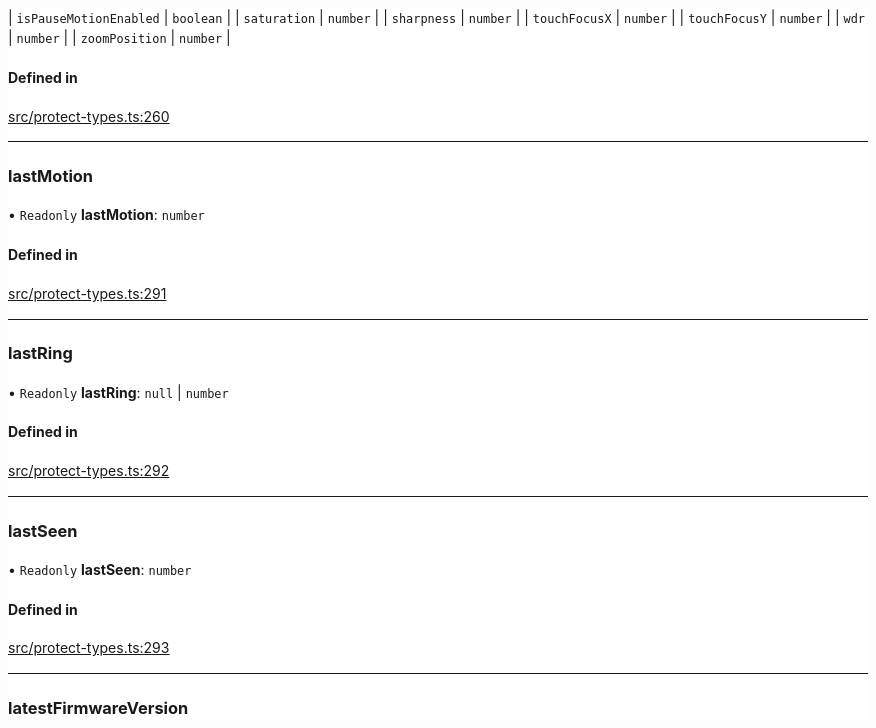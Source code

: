 | `isPauseMotionEnabled` | `boolean` |
| `saturation` | `number` |
| `sharpness` | `number` |
| `touchFocusX` | `number` |
| `touchFocusY` | `number` |
| `wdr` | `number` |
| `zoomPosition` | `number` |

#### Defined in

[src/protect-types.ts:260](https://github.com/hjdhjd/unifi-protect/blob/a536a5f/src/protect-types.ts#L260)

___

### lastMotion

• `Readonly` **lastMotion**: `number`

#### Defined in

[src/protect-types.ts:291](https://github.com/hjdhjd/unifi-protect/blob/a536a5f/src/protect-types.ts#L291)

___

### lastRing

• `Readonly` **lastRing**: ``null`` \| `number`

#### Defined in

[src/protect-types.ts:292](https://github.com/hjdhjd/unifi-protect/blob/a536a5f/src/protect-types.ts#L292)

___

### lastSeen

• `Readonly` **lastSeen**: `number`

#### Defined in

[src/protect-types.ts:293](https://github.com/hjdhjd/unifi-protect/blob/a536a5f/src/protect-types.ts#L293)

___

### latestFirmwareVersion
